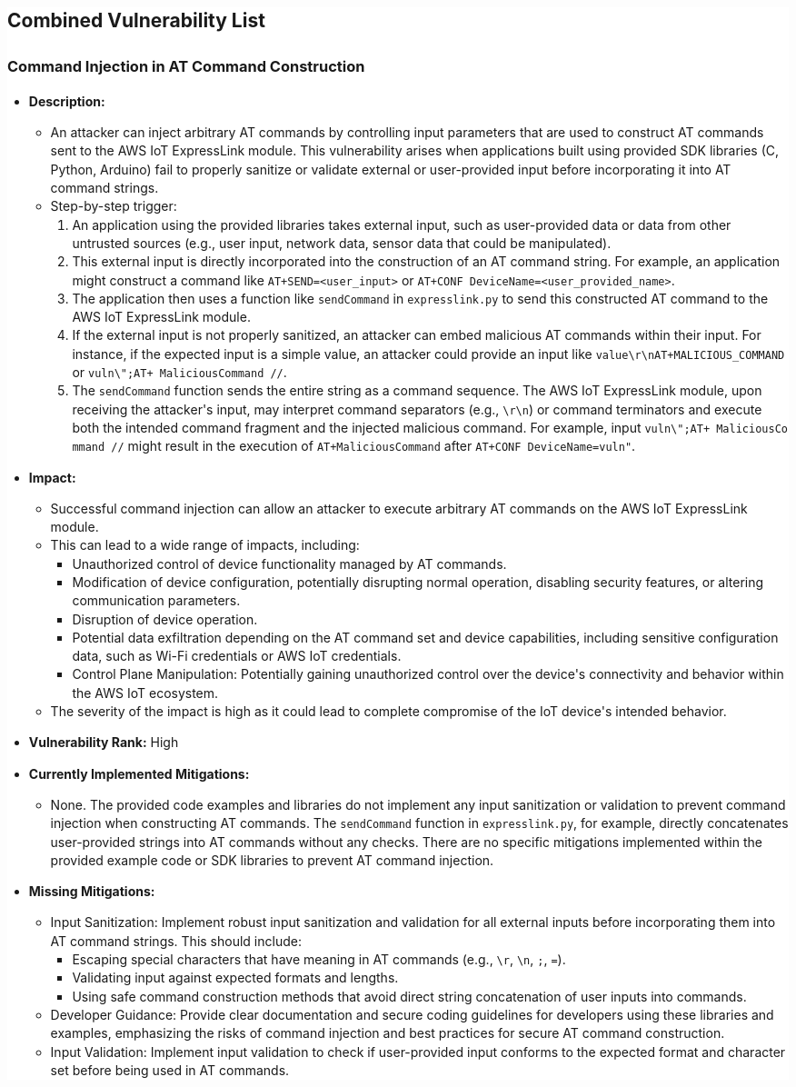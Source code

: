 ## Combined Vulnerability List

### Command Injection in AT Command Construction

- **Description:**
    - An attacker can inject arbitrary AT commands by controlling input parameters that are used to construct AT commands sent to the AWS IoT ExpressLink module. This vulnerability arises when applications built using provided SDK libraries (C, Python, Arduino) fail to properly sanitize or validate external or user-provided input before incorporating it into AT command strings.
    - Step-by-step trigger:
        1. An application using the provided libraries takes external input, such as user-provided data or data from other untrusted sources (e.g., user input, network data, sensor data that could be manipulated).
        2. This external input is directly incorporated into the construction of an AT command string. For example, an application might construct a command like `AT+SEND=<user_input>` or `AT+CONF DeviceName=<user_provided_name>`.
        3. The application then uses a function like `sendCommand` in `expresslink.py` to send this constructed AT command to the AWS IoT ExpressLink module.
        4. If the external input is not properly sanitized, an attacker can embed malicious AT commands within their input. For instance, if the expected input is a simple value, an attacker could provide an input like `value\r\nAT+MALICIOUS_COMMAND` or `vuln\";AT+ MaliciousCommand //`.
        5. The `sendCommand` function sends the entire string as a command sequence. The AWS IoT ExpressLink module, upon receiving the attacker's input, may interpret command separators (e.g., `\r\n`) or command terminators and execute both the intended command fragment and the injected malicious command. For example, input `vuln\";AT+ MaliciousCommand //` might result in the execution of `AT+MaliciousCommand` after `AT+CONF DeviceName=vuln"`.

- **Impact:**
    - Successful command injection can allow an attacker to execute arbitrary AT commands on the AWS IoT ExpressLink module.
    - This can lead to a wide range of impacts, including:
        - Unauthorized control of device functionality managed by AT commands.
        - Modification of device configuration, potentially disrupting normal operation, disabling security features, or altering communication parameters.
        - Disruption of device operation.
        - Potential data exfiltration depending on the AT command set and device capabilities, including sensitive configuration data, such as Wi-Fi credentials or AWS IoT credentials.
        - Control Plane Manipulation: Potentially gaining unauthorized control over the device's connectivity and behavior within the AWS IoT ecosystem.
    - The severity of the impact is high as it could lead to complete compromise of the IoT device's intended behavior.

- **Vulnerability Rank:** High

- **Currently Implemented Mitigations:**
    - None. The provided code examples and libraries do not implement any input sanitization or validation to prevent command injection when constructing AT commands. The `sendCommand` function in `expresslink.py`, for example, directly concatenates user-provided strings into AT commands without any checks. There are no specific mitigations implemented within the provided example code or SDK libraries to prevent AT command injection.

- **Missing Mitigations:**
    - Input Sanitization: Implement robust input sanitization and validation for all external inputs before incorporating them into AT command strings. This should include:
        - Escaping special characters that have meaning in AT commands (e.g., `\r`, `\n`, `;`, `=`).
        - Validating input against expected formats and lengths.
        - Using safe command construction methods that avoid direct string concatenation of user inputs into commands.
    - Developer Guidance: Provide clear documentation and secure coding guidelines for developers using these libraries and examples, emphasizing the risks of command injection and best practices for secure AT command construction.
    - Input Validation: Implement input validation to check if user-provided input conforms to the expected format and character set before being used in AT commands.
